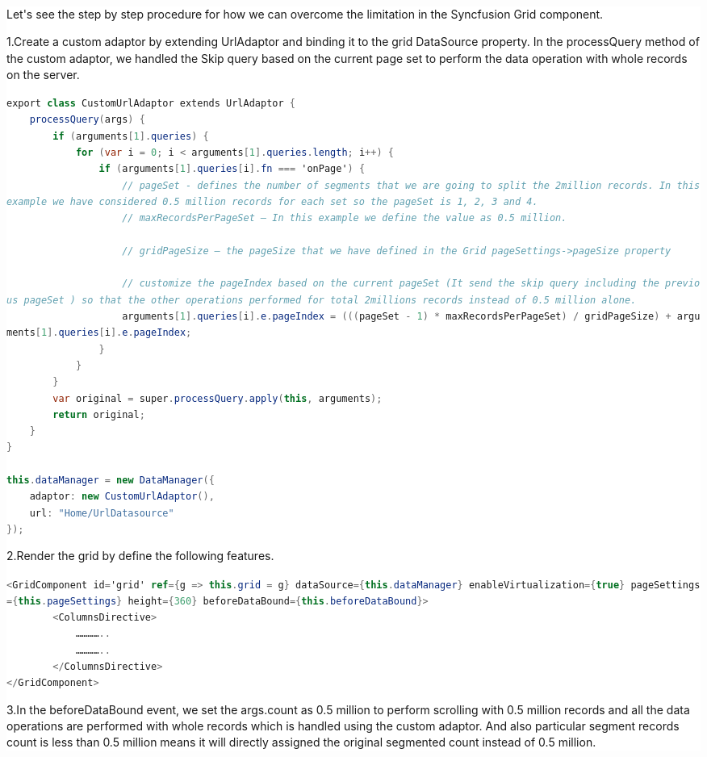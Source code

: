 Let's see the step by step procedure for how we can overcome the limitation in the Syncfusion Grid component.

1.Create a custom adaptor by extending UrlAdaptor and binding it to the grid DataSource property. In the processQuery method of the custom adaptor, we handled the Skip query based on the current page set to perform the data operation with whole records on the server.

```csharp
export class CustomUrlAdaptor extends UrlAdaptor {
    processQuery(args) {
        if (arguments[1].queries) {
            for (var i = 0; i < arguments[1].queries.length; i++) {
                if (arguments[1].queries[i].fn === 'onPage') {
                    // pageSet - defines the number of segments that we are going to split the 2million records. In this example we have considered 0.5 million records for each set so the pageSet is 1, 2, 3 and 4.
                    // maxRecordsPerPageSet – In this example we define the value as 0.5 million.

                    // gridPageSize – the pageSize that we have defined in the Grid pageSettings->pageSize property

                    // customize the pageIndex based on the current pageSet (It send the skip query including the previous pageSet ) so that the other operations performed for total 2millions records instead of 0.5 million alone.
                    arguments[1].queries[i].e.pageIndex = (((pageSet - 1) * maxRecordsPerPageSet) / gridPageSize) + arguments[1].queries[i].e.pageIndex;
                }
            }
        }
        var original = super.processQuery.apply(this, arguments);
        return original;
    }
}

this.dataManager = new DataManager({
    adaptor: new CustomUrlAdaptor(),
    url: "Home/UrlDatasource"
});
```

2.Render the grid by define the following features.

```csharp
<GridComponent id='grid' ref={g => this.grid = g} dataSource={this.dataManager} enableVirtualization={true} pageSettings={this.pageSettings} height={360} beforeDataBound={this.beforeDataBound}>
        <ColumnsDirective>
            …………..
            …………..
        </ColumnsDirective>
</GridComponent>
```                

3.In the beforeDataBound event, we set the args.count as 0.5 million to perform scrolling with 0.5 million records and all the data operations are performed with whole records which is handled using the custom adaptor. And also particular segment records count is less than 0.5 million means it will directly assigned the original segmented count instead of 0.5 million.
